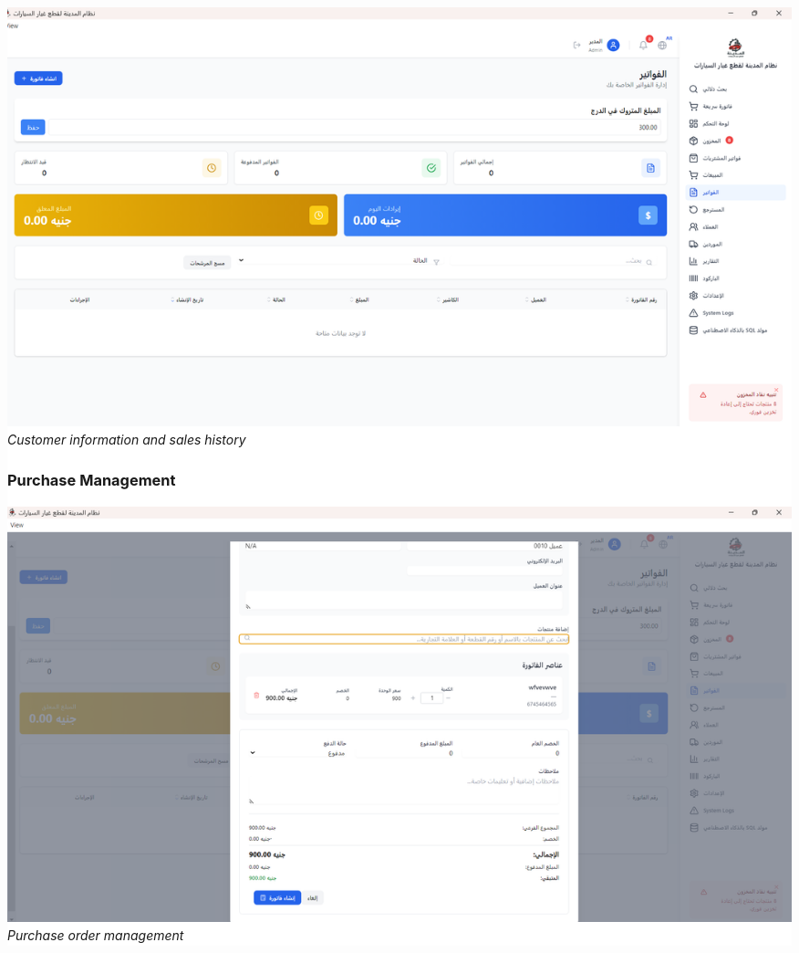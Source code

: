 ![Customer Details](matrial/Screenshot%202025-08-01%20174043.png)
*Customer information and sales history*

### Purchase Management
![Purchases](matrial/Screenshot%202025-08-01%20174102.png)
*Purchase order management*
